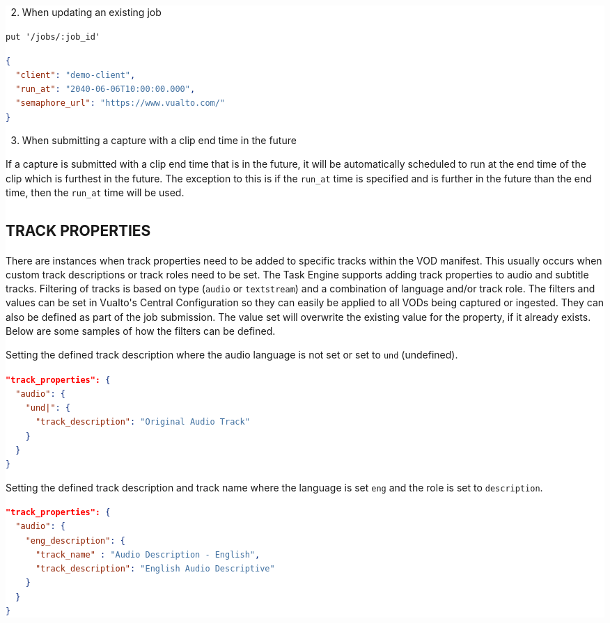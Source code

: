 2. When updating an existing job

`put '/jobs/:job_id'`

```json
{
  "client": "demo-client",
  "run_at": "2040-06-06T10:00:00.000",
  "semaphore_url": "https://www.vualto.com/"
}
```

3. When submitting a capture with a clip end time in the future

If a capture is submitted with a clip end time that is in the future, it will be automatically scheduled to run at the end time of the clip which is furthest in the future. The exception to this is if the `run_at` time is specified and is further in the future than the end time, then the `run_at` time will be used.

## TRACK PROPERTIES

There are instances when track properties need to be added to specific tracks within the VOD manifest. This usually occurs when custom track descriptions or track roles need to be set. The Task Engine supports adding track properties to audio and subtitle tracks. Filtering of tracks is based on type (`audio` or `textstream`) and a combination of language and/or track role. The filters and values can be set in Vualto's Central Configuration so they can easily be applied to all VODs being captured or ingested. They can also be defined as part of the job submission. The value set will overwrite the existing value for the property, if it already exists. Below are some samples of how the filters can be defined.

Setting the defined track description where the audio language is not set or set to `und` (undefined).

```json
"track_properties": {
  "audio": {
    "und|": {
      "track_description": "Original Audio Track"
    }
  }
}
```

Setting the defined track description and track name where the language is set `eng` and the role is set to `description`.

```json
"track_properties": {
  "audio": {
    "eng_description": {
      "track_name" : "Audio Description - English",
      "track_description": "English Audio Descriptive"
    }
  }
}
```
